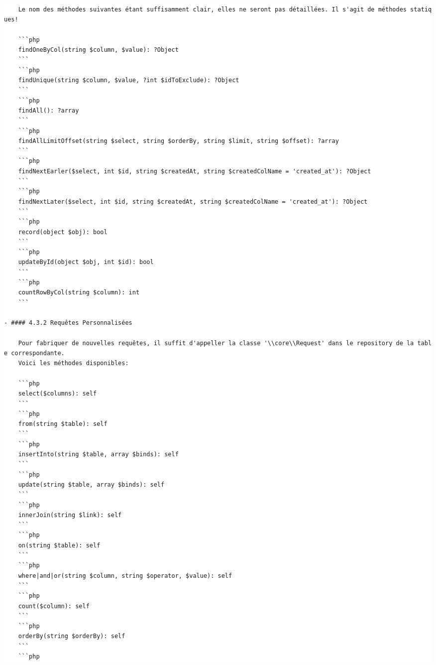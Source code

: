         Le nom des méthodes suivantes étant suffisamment clair, elles ne seront pas détaillées. Il s'agit de méthodes statiques!
    
        ```php
        findOneByCol(string $column, $value): ?Object
        ```
        ```php
        findUnique(string $column, $value, ?int $idToExclude): ?Object
        ```
        ```php
        findAll(): ?array
        ```
        ```php
        findAllLimitOffset(string $select, string $orderBy, string $limit, string $offset): ?array
        ```
        ```php
        findNextEarler($select, int $id, string $createdAt, string $createdColName = 'created_at'): ?Object
        ```
        ```php
        findNextLater($select, int $id, string $createdAt, string $createdColName = 'created_at'): ?Object
        ```
        ```php
        record(object $obj): bool
        ```
        ```php
        updateById(object $obj, int $id): bool
        ```
        ```php
        countRowByCol(string $column): int
        ```
    
    - #### 4.3.2 Requêtes Personnalisées
    
        Pour fabriquer de nouvelles requêtes, il suffit d'appeller la classe '\\core\\Request' dans le repository de la table correspondante.
        Voici les méthodes disponibles:
        
        ```php
        select($columns): self
        ```
        ```php
        from(string $table): self
        ```
        ```php
        insertInto(string $table, array $binds): self
        ```
        ```php
        update(string $table, array $binds): self
        ```
        ```php
        innerJoin(string $link): self
        ```
        ```php
        on(string $table): self
        ```
        ```php
        where|and|or(string $column, string $operator, $value): self
        ```
        ```php
        count($column): self
        ```
        ```php
        orderBy(string $orderBy): self
        ```
        ```php